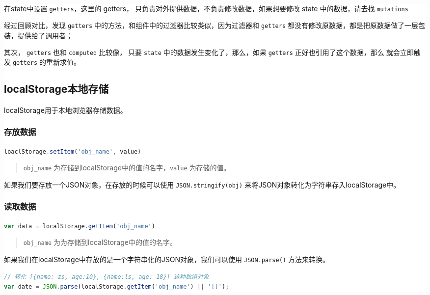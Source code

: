 在state中设置 `getters`，这里的 getters， 只负责对外提供数据，不负责修改数据，如果想要修改 state 中的数据，请去找 `mutations`

经过回顾对比，发现 `getters` 中的方法，和组件中的过滤器比较类似，因为过滤器和 `getters` 都没有修改原数据，都是把原数据做了一层包装，提供给了调用者；

其次， `getters` 也和 `computed` 比较像， 只要 `state` 中的数据发生变化了，那么，如果 `getters` 正好也引用了这个数据，那么 就会立即触发 `getters` 的重新求值。


## localStorage本地存储
localStorage用于本地浏览器存储数据。

### 存放数据
```js
loaclStorage.setItem('obj_name', value)
```
> `obj_name` 为存储到localStorage中的值的名字，`value` 为存储的值。

如果我们要存放一个JSON对象，在存放的时候可以使用 `JSON.stringify(obj)` 来将JSON对象转化为字符串存入localStorage中。

### 读取数据
```js
var data = localStorage.getItem('obj_name')
```
> `obj_name` 为为存储到localStorage中的值的名字。

如果我们在localStorage中存放的是一个字符串化的JSON对象，我们可以使用 `JSON.parse()` 方法来转换。

```js
// 转化 [{name: zs, age:10}, {name:ls, age: 18}] 这种数组对象
var date = JSON.parse(localStorage.getItem('obj_name') || '[]');
```



